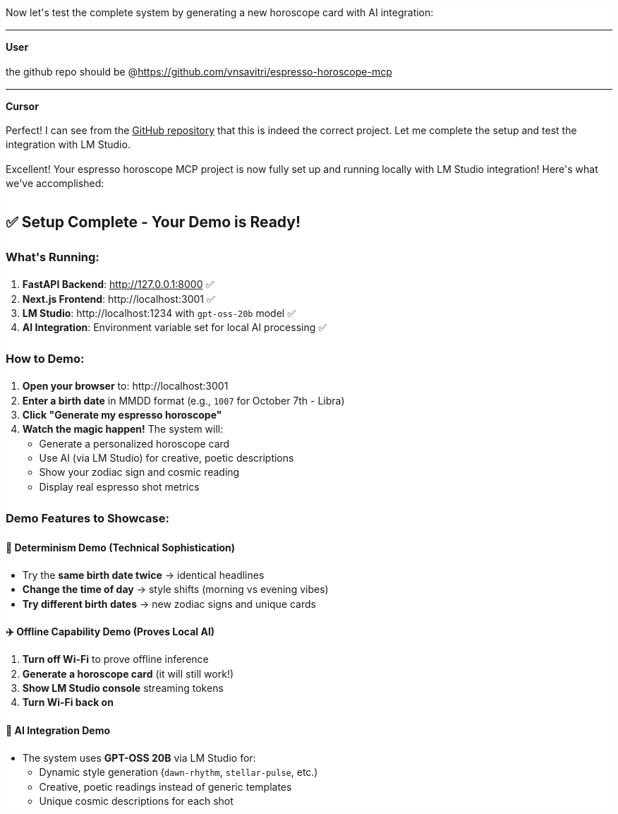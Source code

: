 
Now let's test the complete system by generating a new horoscope card with AI integration:


---

**User**

the github repo should be @https://github.com/vnsavitri/espresso-horoscope-mcp 

---

**Cursor**

Perfect! I can see from the [GitHub repository](https://github.com/vnsavitri/espresso-horoscope-mcp) that this is indeed the correct project. Let me complete the setup and test the integration with LM Studio.


Excellent! Your espresso horoscope MCP project is now fully set up and running locally with LM Studio integration! Here's what we've accomplished:

## ✅ **Setup Complete - Your Demo is Ready!**

### **What's Running:**
1. **FastAPI Backend**: http://127.0.0.1:8000 ✅
2. **Next.js Frontend**: http://localhost:3001 ✅  
3. **LM Studio**: http://localhost:1234 with `gpt-oss-20b` model ✅
4. **AI Integration**: Environment variable set for local AI processing ✅

### **How to Demo:**

1. **Open your browser** to: http://localhost:3001
2. **Enter a birth date** in MMDD format (e.g., `1007` for October 7th - Libra)
3. **Click "Generate my espresso horoscope"**
4. **Watch the magic happen!** The system will:
   - Generate a personalized horoscope card
   - Use AI (via LM Studio) for creative, poetic descriptions
   - Show your zodiac sign and cosmic reading
   - Display real espresso shot metrics

### **Demo Features to Showcase:**

#### **🎯 Determinism Demo** (Technical Sophistication)
- Try the **same birth date twice** → identical headlines
- **Change the time of day** → style shifts (morning vs evening vibes)
- **Try different birth dates** → new zodiac signs and unique cards

#### **✈️ Offline Capability Demo** (Proves Local AI)
1. **Turn off Wi-Fi** to prove offline inference
2. **Generate a horoscope card** (it will still work!)
3. **Show LM Studio console** streaming tokens
4. **Turn Wi-Fi back on**

#### **🤖 AI Integration Demo**
- The system uses **GPT-OSS 20B** via LM Studio for:
  - Dynamic style generation (`dawn-rhythm`, `stellar-pulse`, etc.)
  - Creative, poetic readings instead of generic templates
  - Unique cosmic descriptions for each shot

